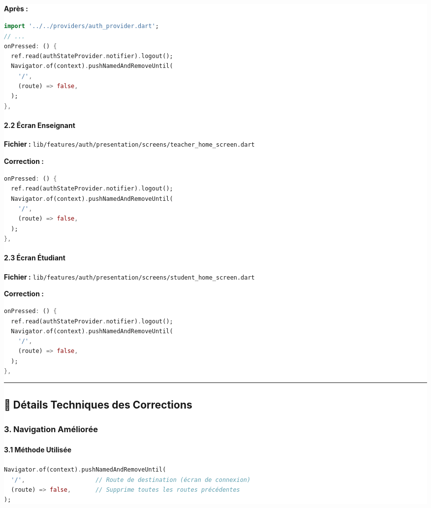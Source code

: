 **Après :**
```dart
import '../../providers/auth_provider.dart';
// ...
onPressed: () {
  ref.read(authStateProvider.notifier).logout();
  Navigator.of(context).pushNamedAndRemoveUntil(
    '/',
    (route) => false,
  );
},
```

#### 2.2 Écran Enseignant
**Fichier :** `lib/features/auth/presentation/screens/teacher_home_screen.dart`

**Correction :**
```dart
onPressed: () {
  ref.read(authStateProvider.notifier).logout();
  Navigator.of(context).pushNamedAndRemoveUntil(
    '/',
    (route) => false,
  );
},
```

#### 2.3 Écran Étudiant
**Fichier :** `lib/features/auth/presentation/screens/student_home_screen.dart`

**Correction :**
```dart
onPressed: () {
  ref.read(authStateProvider.notifier).logout();
  Navigator.of(context).pushNamedAndRemoveUntil(
    '/',
    (route) => false,
  );
},
```

---

## 🔧 Détails Techniques des Corrections

### 3. Navigation Améliorée

#### 3.1 Méthode Utilisée
```dart
Navigator.of(context).pushNamedAndRemoveUntil(
  '/',                    // Route de destination (écran de connexion)
  (route) => false,       // Supprime toutes les routes précédentes
);
```
